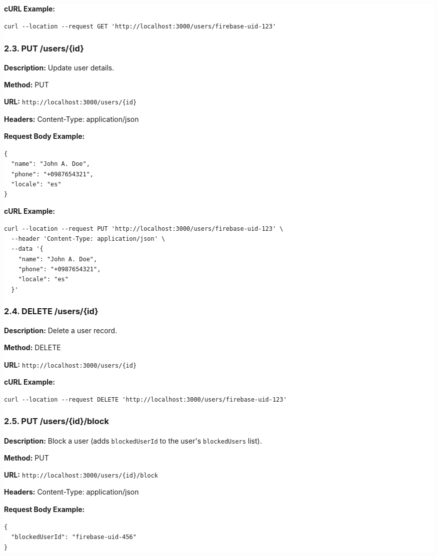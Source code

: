 **cURL Example:**

    curl --location --request GET 'http://localhost:3000/users/firebase-uid-123'

### 2.3. PUT /users/{id}

**Description:** Update user details.

**Method:** PUT

**URL:** `http://localhost:3000/users/{id}`

**Headers:** Content-Type: application/json

**Request Body Example:**

    {
      "name": "John A. Doe",
      "phone": "+0987654321",
      "locale": "es"
    }

**cURL Example:**

    curl --location --request PUT 'http://localhost:3000/users/firebase-uid-123' \
      --header 'Content-Type: application/json' \
      --data '{
        "name": "John A. Doe",
        "phone": "+0987654321",
        "locale": "es"
      }'

### 2.4. DELETE /users/{id}

**Description:** Delete a user record.

**Method:** DELETE

**URL:** `http://localhost:3000/users/{id}`

**cURL Example:**

    curl --location --request DELETE 'http://localhost:3000/users/firebase-uid-123'

### 2.5. PUT /users/{id}/block

**Description:** Block a user (adds `blockedUserId` to the user's `blockedUsers` list).

**Method:** PUT

**URL:** `http://localhost:3000/users/{id}/block`

**Headers:** Content-Type: application/json

**Request Body Example:**

    {
      "blockedUserId": "firebase-uid-456"
    }
